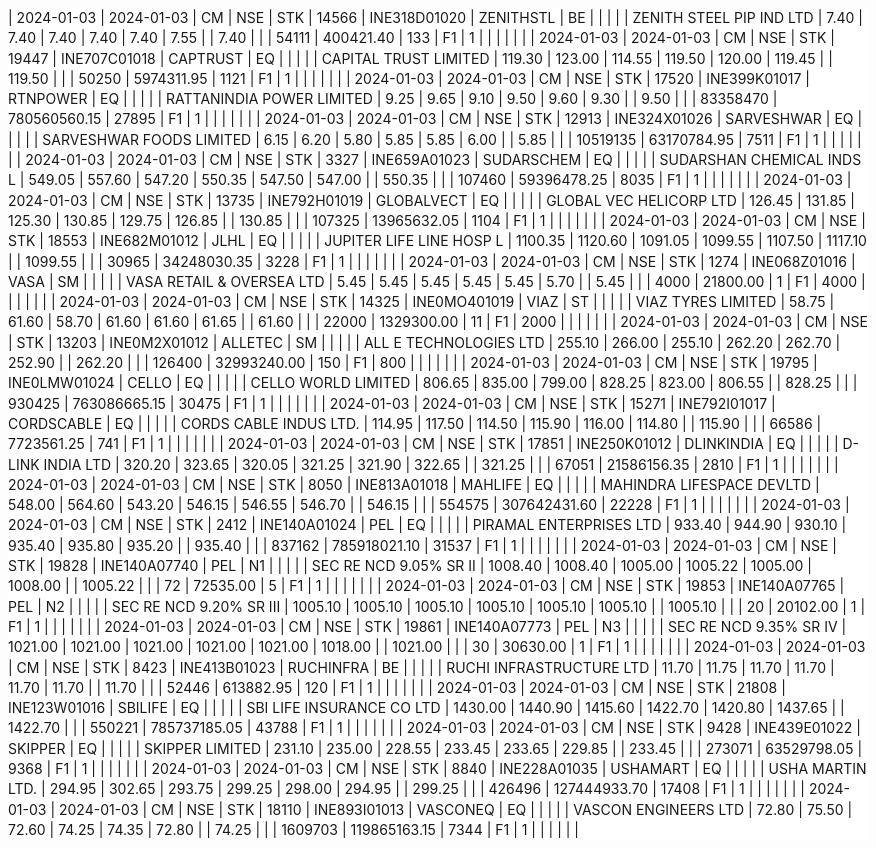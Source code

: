 | 2024-01-03 | 2024-01-03 | CM | NSE | STK | 14566 | INE318D01020 | ZENITHSTL | BE |  |  |  |  | ZENITH STEEL PIP IND LTD | 7.40 | 7.40 | 7.40 | 7.40 | 7.40 | 7.55 |  | 7.40 |  |  | 54111 | 400421.40 | 133 | F1 | 1 |  |  |  |  |  |
| 2024-01-03 | 2024-01-03 | CM | NSE | STK | 19447 | INE707C01018 | CAPTRUST | EQ |  |  |  |  | CAPITAL TRUST LIMITED | 119.30 | 123.00 | 114.55 | 119.50 | 120.00 | 119.45 |  | 119.50 |  |  | 50250 | 5974311.95 | 1121 | F1 | 1 |  |  |  |  |  |
| 2024-01-03 | 2024-01-03 | CM | NSE | STK | 17520 | INE399K01017 | RTNPOWER | EQ |  |  |  |  | RATTANINDIA POWER LIMITED | 9.25 | 9.65 | 9.10 | 9.50 | 9.60 | 9.30 |  | 9.50 |  |  | 83358470 | 780560560.15 | 27895 | F1 | 1 |  |  |  |  |  |
| 2024-01-03 | 2024-01-03 | CM | NSE | STK | 12913 | INE324X01026 | SARVESHWAR | EQ |  |  |  |  | SARVESHWAR FOODS LIMITED | 6.15 | 6.20 | 5.80 | 5.85 | 5.85 | 6.00 |  | 5.85 |  |  | 10519135 | 63170784.95 | 7511 | F1 | 1 |  |  |  |  |  |
| 2024-01-03 | 2024-01-03 | CM | NSE | STK | 3327 | INE659A01023 | SUDARSCHEM | EQ |  |  |  |  | SUDARSHAN CHEMICAL INDS L | 549.05 | 557.60 | 547.20 | 550.35 | 547.50 | 547.00 |  | 550.35 |  |  | 107460 | 59396478.25 | 8035 | F1 | 1 |  |  |  |  |  |
| 2024-01-03 | 2024-01-03 | CM | NSE | STK | 13735 | INE792H01019 | GLOBALVECT | EQ |  |  |  |  | GLOBAL VEC HELICORP LTD | 126.45 | 131.85 | 125.30 | 130.85 | 129.75 | 126.85 |  | 130.85 |  |  | 107325 | 13965632.05 | 1104 | F1 | 1 |  |  |  |  |  |
| 2024-01-03 | 2024-01-03 | CM | NSE | STK | 18553 | INE682M01012 | JLHL | EQ |  |  |  |  | JUPITER LIFE LINE HOSP L | 1100.35 | 1120.60 | 1091.05 | 1099.55 | 1107.50 | 1117.10 |  | 1099.55 |  |  | 30965 | 34248030.35 | 3228 | F1 | 1 |  |  |  |  |  |
| 2024-01-03 | 2024-01-03 | CM | NSE | STK | 1274 | INE068Z01016 | VASA | SM |  |  |  |  | VASA RETAIL & OVERSEA LTD | 5.45 | 5.45 | 5.45 | 5.45 | 5.45 | 5.70 |  | 5.45 |  |  | 4000 | 21800.00 | 1 | F1 | 4000 |  |  |  |  |  |
| 2024-01-03 | 2024-01-03 | CM | NSE | STK | 14325 | INE0MO401019 | VIAZ | ST |  |  |  |  | VIAZ TYRES LIMITED | 58.75 | 61.60 | 58.70 | 61.60 | 61.60 | 61.65 |  | 61.60 |  |  | 22000 | 1329300.00 | 11 | F1 | 2000 |  |  |  |  |  |
| 2024-01-03 | 2024-01-03 | CM | NSE | STK | 13203 | INE0M2X01012 | ALLETEC | SM |  |  |  |  | ALL E TECHNOLOGIES LTD | 255.10 | 266.00 | 255.10 | 262.20 | 262.70 | 252.90 |  | 262.20 |  |  | 126400 | 32993240.00 | 150 | F1 | 800 |  |  |  |  |  |
| 2024-01-03 | 2024-01-03 | CM | NSE | STK | 19795 | INE0LMW01024 | CELLO | EQ |  |  |  |  | CELLO WORLD LIMITED | 806.65 | 835.00 | 799.00 | 828.25 | 823.00 | 806.55 |  | 828.25 |  |  | 930425 | 763086665.15 | 30475 | F1 | 1 |  |  |  |  |  |
| 2024-01-03 | 2024-01-03 | CM | NSE | STK | 15271 | INE792I01017 | CORDSCABLE | EQ |  |  |  |  | CORDS CABLE INDUS LTD. | 114.95 | 117.50 | 114.50 | 115.90 | 116.00 | 114.80 |  | 115.90 |  |  | 66586 | 7723561.25 | 741 | F1 | 1 |  |  |  |  |  |
| 2024-01-03 | 2024-01-03 | CM | NSE | STK | 17851 | INE250K01012 | DLINKINDIA | EQ |  |  |  |  | D-LINK INDIA LTD | 320.20 | 323.65 | 320.05 | 321.25 | 321.90 | 322.65 |  | 321.25 |  |  | 67051 | 21586156.35 | 2810 | F1 | 1 |  |  |  |  |  |
| 2024-01-03 | 2024-01-03 | CM | NSE | STK | 8050 | INE813A01018 | MAHLIFE | EQ |  |  |  |  | MAHINDRA LIFESPACE DEVLTD | 548.00 | 564.60 | 543.20 | 546.15 | 546.55 | 546.70 |  | 546.15 |  |  | 554575 | 307642431.60 | 22228 | F1 | 1 |  |  |  |  |  |
| 2024-01-03 | 2024-01-03 | CM | NSE | STK | 2412 | INE140A01024 | PEL | EQ |  |  |  |  | PIRAMAL ENTERPRISES LTD | 933.40 | 944.90 | 930.10 | 935.40 | 935.80 | 935.20 |  | 935.40 |  |  | 837162 | 785918021.10 | 31537 | F1 | 1 |  |  |  |  |  |
| 2024-01-03 | 2024-01-03 | CM | NSE | STK | 19828 | INE140A07740 | PEL | N1 |  |  |  |  | SEC RE NCD 9.05% SR II | 1008.40 | 1008.40 | 1005.00 | 1005.22 | 1005.00 | 1008.00 |  | 1005.22 |  |  | 72 | 72535.00 | 5 | F1 | 1 |  |  |  |  |  |
| 2024-01-03 | 2024-01-03 | CM | NSE | STK | 19853 | INE140A07765 | PEL | N2 |  |  |  |  | SEC RE NCD 9.20% SR III | 1005.10 | 1005.10 | 1005.10 | 1005.10 | 1005.10 | 1005.10 |  | 1005.10 |  |  | 20 | 20102.00 | 1 | F1 | 1 |  |  |  |  |  |
| 2024-01-03 | 2024-01-03 | CM | NSE | STK | 19861 | INE140A07773 | PEL | N3 |  |  |  |  | SEC RE NCD 9.35% SR IV | 1021.00 | 1021.00 | 1021.00 | 1021.00 | 1021.00 | 1018.00 |  | 1021.00 |  |  | 30 | 30630.00 | 1 | F1 | 1 |  |  |  |  |  |
| 2024-01-03 | 2024-01-03 | CM | NSE | STK | 8423 | INE413B01023 | RUCHINFRA | BE |  |  |  |  | RUCHI INFRASTRUCTURE LTD | 11.70 | 11.75 | 11.70 | 11.70 | 11.70 | 11.70 |  | 11.70 |  |  | 52446 | 613882.95 | 120 | F1 | 1 |  |  |  |  |  |
| 2024-01-03 | 2024-01-03 | CM | NSE | STK | 21808 | INE123W01016 | SBILIFE | EQ |  |  |  |  | SBI LIFE INSURANCE CO LTD | 1430.00 | 1440.90 | 1415.60 | 1422.70 | 1420.80 | 1437.65 |  | 1422.70 |  |  | 550221 | 785737185.05 | 43788 | F1 | 1 |  |  |  |  |  |
| 2024-01-03 | 2024-01-03 | CM | NSE | STK | 9428 | INE439E01022 | SKIPPER | EQ |  |  |  |  | SKIPPER LIMITED | 231.10 | 235.00 | 228.55 | 233.45 | 233.65 | 229.85 |  | 233.45 |  |  | 273071 | 63529798.05 | 9368 | F1 | 1 |  |  |  |  |  |
| 2024-01-03 | 2024-01-03 | CM | NSE | STK | 8840 | INE228A01035 | USHAMART | EQ |  |  |  |  | USHA MARTIN LTD. | 294.95 | 302.65 | 293.75 | 299.25 | 298.00 | 294.95 |  | 299.25 |  |  | 426496 | 127444933.70 | 17408 | F1 | 1 |  |  |  |  |  |
| 2024-01-03 | 2024-01-03 | CM | NSE | STK | 18110 | INE893I01013 | VASCONEQ | EQ |  |  |  |  | VASCON ENGINEERS LTD | 72.80 | 75.50 | 72.60 | 74.25 | 74.35 | 72.80 |  | 74.25 |  |  | 1609703 | 119865163.15 | 7344 | F1 | 1 |  |  |  |  |  |
